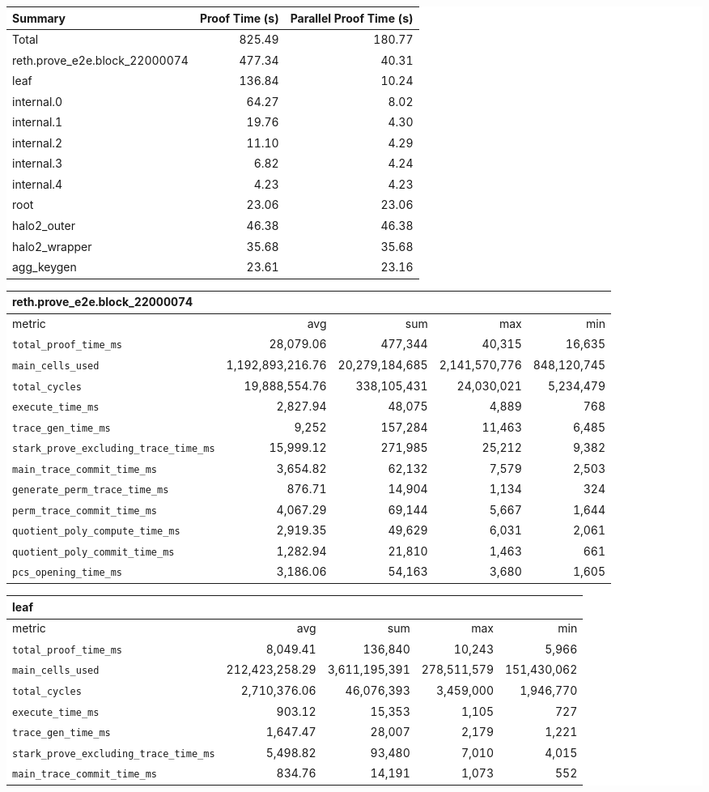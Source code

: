 | Summary | Proof Time (s) | Parallel Proof Time (s) |
|:---|---:|---:|
| Total |  825.49 |  180.77 |
| reth.prove_e2e.block_22000074 |  477.34 |  40.31 |
| leaf |  136.84 |  10.24 |
| internal.0 |  64.27 |  8.02 |
| internal.1 |  19.76 |  4.30 |
| internal.2 |  11.10 |  4.29 |
| internal.3 |  6.82 |  4.24 |
| internal.4 |  4.23 |  4.23 |
| root |  23.06 |  23.06 |
| halo2_outer |  46.38 |  46.38 |
| halo2_wrapper |  35.68 |  35.68 |
| agg_keygen |  23.61 |  23.16 |


| reth.prove_e2e.block_22000074 |||||
|:---|---:|---:|---:|---:|
|metric|avg|sum|max|min|
| `total_proof_time_ms ` |  28,079.06 |  477,344 |  40,315 |  16,635 |
| `main_cells_used     ` |  1,192,893,216.76 |  20,279,184,685 |  2,141,570,776 |  848,120,745 |
| `total_cycles        ` |  19,888,554.76 |  338,105,431 |  24,030,021 |  5,234,479 |
| `execute_time_ms     ` |  2,827.94 |  48,075 |  4,889 |  768 |
| `trace_gen_time_ms   ` |  9,252 |  157,284 |  11,463 |  6,485 |
| `stark_prove_excluding_trace_time_ms` |  15,999.12 |  271,985 |  25,212 |  9,382 |
| `main_trace_commit_time_ms` |  3,654.82 |  62,132 |  7,579 |  2,503 |
| `generate_perm_trace_time_ms` |  876.71 |  14,904 |  1,134 |  324 |
| `perm_trace_commit_time_ms` |  4,067.29 |  69,144 |  5,667 |  1,644 |
| `quotient_poly_compute_time_ms` |  2,919.35 |  49,629 |  6,031 |  2,061 |
| `quotient_poly_commit_time_ms` |  1,282.94 |  21,810 |  1,463 |  661 |
| `pcs_opening_time_ms ` |  3,186.06 |  54,163 |  3,680 |  1,605 |

| leaf |||||
|:---|---:|---:|---:|---:|
|metric|avg|sum|max|min|
| `total_proof_time_ms ` |  8,049.41 |  136,840 |  10,243 |  5,966 |
| `main_cells_used     ` |  212,423,258.29 |  3,611,195,391 |  278,511,579 |  151,430,062 |
| `total_cycles        ` |  2,710,376.06 |  46,076,393 |  3,459,000 |  1,946,770 |
| `execute_time_ms     ` |  903.12 |  15,353 |  1,105 |  727 |
| `trace_gen_time_ms   ` |  1,647.47 |  28,007 |  2,179 |  1,221 |
| `stark_prove_excluding_trace_time_ms` |  5,498.82 |  93,480 |  7,010 |  4,015 |
| `main_trace_commit_time_ms` |  834.76 |  14,191 |  1,073 |  552 |